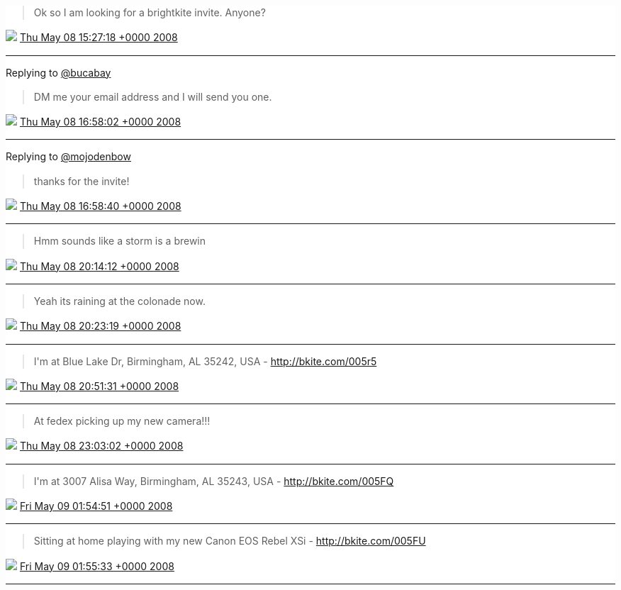 > Ok so I am looking for a brightkite invite.  Anyone?

<img src="media/tweet.ico" width="12" /> [Thu May 08 15:27:18 +0000 2008](https://twitter.com/nhudson/status/806455564)

----

Replying to [@bucabay](https://twitter.com/bucabay/status/806457521)

> DM me your email address and I will send you one.

<img src="media/tweet.ico" width="12" /> [Thu May 08 16:58:02 +0000 2008](https://twitter.com/nhudson/status/806528819)

----

Replying to [@mojodenbow](https://twitter.com/misadventure72/status/806528797)

> thanks for the invite!

<img src="media/tweet.ico" width="12" /> [Thu May 08 16:58:40 +0000 2008](https://twitter.com/nhudson/status/806529259)

----

> Hmm sounds like a storm is a brewin

<img src="media/tweet.ico" width="12" /> [Thu May 08 20:14:12 +0000 2008](https://twitter.com/nhudson/status/806671900)

----

> Yeah its raining at the colonade now.

<img src="media/tweet.ico" width="12" /> [Thu May 08 20:23:19 +0000 2008](https://twitter.com/nhudson/status/806678676)

----

> I'm at Blue Lake Dr, Birmingham, AL 35242, USA - http://bkite.com/005r5

<img src="media/tweet.ico" width="12" /> [Thu May 08 20:51:31 +0000 2008](https://twitter.com/nhudson/status/806698857)

----

> At fedex picking up my new camera!!!

<img src="media/tweet.ico" width="12" /> [Thu May 08 23:03:02 +0000 2008](https://twitter.com/nhudson/status/806783655)

----

> I'm at 3007 Alisa Way, Birmingham, AL 35243, USA - http://bkite.com/005FQ

<img src="media/tweet.ico" width="12" /> [Fri May 09 01:54:51 +0000 2008](https://twitter.com/nhudson/status/806881373)

----

> Sitting at home playing with my new Canon EOS Rebel XSi - http://bkite.com/005FU

<img src="media/tweet.ico" width="12" /> [Fri May 09 01:55:33 +0000 2008](https://twitter.com/nhudson/status/806881798)

----

